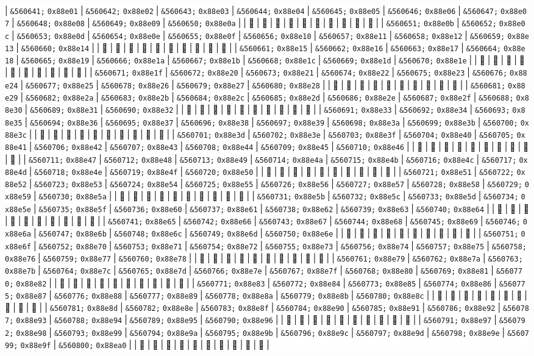 | `&560641;` `0x88e01` | `&560642;`  `0x88e02` | `&560643;`  `0x88e03` | `&560644;`  `0x88e04` | `&560645;`  `0x88e05` | `&560646;`  `0x88e06` | `&560647;`  `0x88e07` | `&560648;`  `0x88e08` | `&560649;`  `0x88e09` | `&560650;`  `0x88e0a` | 
| &#560651; | &#560652; | &#560653; | &#560654; | &#560655; | &#560656; | &#560657; | &#560658; | &#560659; | &#560660; | 
| `&560651;` `0x88e0b` | `&560652;`  `0x88e0c` | `&560653;`  `0x88e0d` | `&560654;`  `0x88e0e` | `&560655;`  `0x88e0f` | `&560656;`  `0x88e10` | `&560657;`  `0x88e11` | `&560658;`  `0x88e12` | `&560659;`  `0x88e13` | `&560660;`  `0x88e14` | 
| &#560661; | &#560662; | &#560663; | &#560664; | &#560665; | &#560666; | &#560667; | &#560668; | &#560669; | &#560670; | 
| `&560661;` `0x88e15` | `&560662;`  `0x88e16` | `&560663;`  `0x88e17` | `&560664;`  `0x88e18` | `&560665;`  `0x88e19` | `&560666;`  `0x88e1a` | `&560667;`  `0x88e1b` | `&560668;`  `0x88e1c` | `&560669;`  `0x88e1d` | `&560670;`  `0x88e1e` | 
| &#560671; | &#560672; | &#560673; | &#560674; | &#560675; | &#560676; | &#560677; | &#560678; | &#560679; | &#560680; | 
| `&560671;` `0x88e1f` | `&560672;`  `0x88e20` | `&560673;`  `0x88e21` | `&560674;`  `0x88e22` | `&560675;`  `0x88e23` | `&560676;`  `0x88e24` | `&560677;`  `0x88e25` | `&560678;`  `0x88e26` | `&560679;`  `0x88e27` | `&560680;`  `0x88e28` | 
| &#560681; | &#560682; | &#560683; | &#560684; | &#560685; | &#560686; | &#560687; | &#560688; | &#560689; | &#560690; | 
| `&560681;` `0x88e29` | `&560682;`  `0x88e2a` | `&560683;`  `0x88e2b` | `&560684;`  `0x88e2c` | `&560685;`  `0x88e2d` | `&560686;`  `0x88e2e` | `&560687;`  `0x88e2f` | `&560688;`  `0x88e30` | `&560689;`  `0x88e31` | `&560690;`  `0x88e32` | 
| &#560691; | &#560692; | &#560693; | &#560694; | &#560695; | &#560696; | &#560697; | &#560698; | &#560699; | &#560700; | 
| `&560691;` `0x88e33` | `&560692;`  `0x88e34` | `&560693;`  `0x88e35` | `&560694;`  `0x88e36` | `&560695;`  `0x88e37` | `&560696;`  `0x88e38` | `&560697;`  `0x88e39` | `&560698;`  `0x88e3a` | `&560699;`  `0x88e3b` | `&560700;`  `0x88e3c` | 
| &#560701; | &#560702; | &#560703; | &#560704; | &#560705; | &#560706; | &#560707; | &#560708; | &#560709; | &#560710; | 
| `&560701;` `0x88e3d` | `&560702;`  `0x88e3e` | `&560703;`  `0x88e3f` | `&560704;`  `0x88e40` | `&560705;`  `0x88e41` | `&560706;`  `0x88e42` | `&560707;`  `0x88e43` | `&560708;`  `0x88e44` | `&560709;`  `0x88e45` | `&560710;`  `0x88e46` | 
| &#560711; | &#560712; | &#560713; | &#560714; | &#560715; | &#560716; | &#560717; | &#560718; | &#560719; | &#560720; | 
| `&560711;` `0x88e47` | `&560712;`  `0x88e48` | `&560713;`  `0x88e49` | `&560714;`  `0x88e4a` | `&560715;`  `0x88e4b` | `&560716;`  `0x88e4c` | `&560717;`  `0x88e4d` | `&560718;`  `0x88e4e` | `&560719;`  `0x88e4f` | `&560720;`  `0x88e50` | 
| &#560721; | &#560722; | &#560723; | &#560724; | &#560725; | &#560726; | &#560727; | &#560728; | &#560729; | &#560730; | 
| `&560721;` `0x88e51` | `&560722;`  `0x88e52` | `&560723;`  `0x88e53` | `&560724;`  `0x88e54` | `&560725;`  `0x88e55` | `&560726;`  `0x88e56` | `&560727;`  `0x88e57` | `&560728;`  `0x88e58` | `&560729;`  `0x88e59` | `&560730;`  `0x88e5a` | 
| &#560731; | &#560732; | &#560733; | &#560734; | &#560735; | &#560736; | &#560737; | &#560738; | &#560739; | &#560740; | 
| `&560731;` `0x88e5b` | `&560732;`  `0x88e5c` | `&560733;`  `0x88e5d` | `&560734;`  `0x88e5e` | `&560735;`  `0x88e5f` | `&560736;`  `0x88e60` | `&560737;`  `0x88e61` | `&560738;`  `0x88e62` | `&560739;`  `0x88e63` | `&560740;`  `0x88e64` | 
| &#560741; | &#560742; | &#560743; | &#560744; | &#560745; | &#560746; | &#560747; | &#560748; | &#560749; | &#560750; | 
| `&560741;` `0x88e65` | `&560742;`  `0x88e66` | `&560743;`  `0x88e67` | `&560744;`  `0x88e68` | `&560745;`  `0x88e69` | `&560746;`  `0x88e6a` | `&560747;`  `0x88e6b` | `&560748;`  `0x88e6c` | `&560749;`  `0x88e6d` | `&560750;`  `0x88e6e` | 
| &#560751; | &#560752; | &#560753; | &#560754; | &#560755; | &#560756; | &#560757; | &#560758; | &#560759; | &#560760; | 
| `&560751;` `0x88e6f` | `&560752;`  `0x88e70` | `&560753;`  `0x88e71` | `&560754;`  `0x88e72` | `&560755;`  `0x88e73` | `&560756;`  `0x88e74` | `&560757;`  `0x88e75` | `&560758;`  `0x88e76` | `&560759;`  `0x88e77` | `&560760;`  `0x88e78` | 
| &#560761; | &#560762; | &#560763; | &#560764; | &#560765; | &#560766; | &#560767; | &#560768; | &#560769; | &#560770; | 
| `&560761;` `0x88e79` | `&560762;`  `0x88e7a` | `&560763;`  `0x88e7b` | `&560764;`  `0x88e7c` | `&560765;`  `0x88e7d` | `&560766;`  `0x88e7e` | `&560767;`  `0x88e7f` | `&560768;`  `0x88e80` | `&560769;`  `0x88e81` | `&560770;`  `0x88e82` | 
| &#560771; | &#560772; | &#560773; | &#560774; | &#560775; | &#560776; | &#560777; | &#560778; | &#560779; | &#560780; | 
| `&560771;` `0x88e83` | `&560772;`  `0x88e84` | `&560773;`  `0x88e85` | `&560774;`  `0x88e86` | `&560775;`  `0x88e87` | `&560776;`  `0x88e88` | `&560777;`  `0x88e89` | `&560778;`  `0x88e8a` | `&560779;`  `0x88e8b` | `&560780;`  `0x88e8c` | 
| &#560781; | &#560782; | &#560783; | &#560784; | &#560785; | &#560786; | &#560787; | &#560788; | &#560789; | &#560790; | 
| `&560781;` `0x88e8d` | `&560782;`  `0x88e8e` | `&560783;`  `0x88e8f` | `&560784;`  `0x88e90` | `&560785;`  `0x88e91` | `&560786;`  `0x88e92` | `&560787;`  `0x88e93` | `&560788;`  `0x88e94` | `&560789;`  `0x88e95` | `&560790;`  `0x88e96` | 
| &#560791; | &#560792; | &#560793; | &#560794; | &#560795; | &#560796; | &#560797; | &#560798; | &#560799; | &#560800; | 
| `&560791;` `0x88e97` | `&560792;`  `0x88e98` | `&560793;`  `0x88e99` | `&560794;`  `0x88e9a` | `&560795;`  `0x88e9b` | `&560796;`  `0x88e9c` | `&560797;`  `0x88e9d` | `&560798;`  `0x88e9e` | `&560799;`  `0x88e9f` | `&560800;`  `0x88ea0` | 
| &#560801; | &#560802; | &#560803; | &#560804; | &#560805; | &#560806; | &#560807; | &#560808; | &#560809; | &#560810; | 